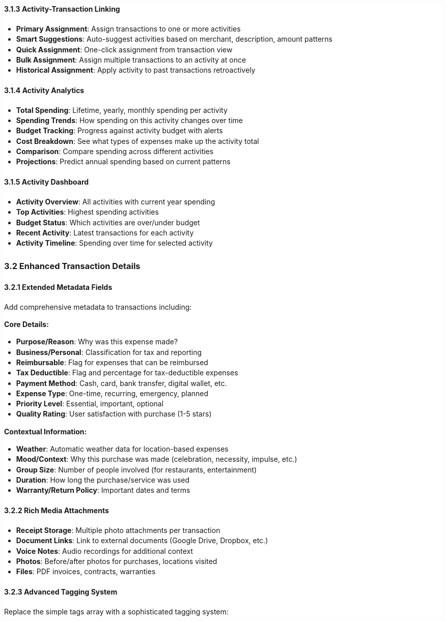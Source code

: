 #### 3.1.3 Activity-Transaction Linking
- **Primary Assignment**: Assign transactions to one or more activities
- **Smart Suggestions**: Auto-suggest activities based on merchant, description, amount patterns
- **Quick Assignment**: One-click assignment from transaction view
- **Bulk Assignment**: Assign multiple transactions to an activity at once
- **Historical Assignment**: Apply activity to past transactions retroactively

#### 3.1.4 Activity Analytics
- **Total Spending**: Lifetime, yearly, monthly spending per activity
- **Spending Trends**: How spending on this activity changes over time
- **Budget Tracking**: Progress against activity budget with alerts
- **Cost Breakdown**: See what types of expenses make up the activity total
- **Comparison**: Compare spending across different activities
- **Projections**: Predict annual spending based on current patterns

#### 3.1.5 Activity Dashboard
- **Activity Overview**: All activities with current year spending
- **Top Activities**: Highest spending activities
- **Budget Status**: Which activities are over/under budget
- **Recent Activity**: Latest transactions for each activity
- **Activity Timeline**: Spending over time for selected activity

### 3.2 Enhanced Transaction Details

#### 3.2.1 Extended Metadata Fields
Add comprehensive metadata to transactions including:

**Core Details:**
- **Purpose/Reason**: Why was this expense made?
- **Business/Personal**: Classification for tax and reporting
- **Reimbursable**: Flag for expenses that can be reimbursed
- **Tax Deductible**: Flag and percentage for tax-deductible expenses
- **Payment Method**: Cash, card, bank transfer, digital wallet, etc.
- **Expense Type**: One-time, recurring, emergency, planned
- **Priority Level**: Essential, important, optional
- **Quality Rating**: User satisfaction with purchase (1-5 stars)

**Contextual Information:**
- **Weather**: Automatic weather data for location-based expenses
- **Mood/Context**: Why this purchase was made (celebration, necessity, impulse, etc.)
- **Group Size**: Number of people involved (for restaurants, entertainment)
- **Duration**: How long the purchase/service was used
- **Warranty/Return Policy**: Important dates and terms

#### 3.2.2 Rich Media Attachments
- **Receipt Storage**: Multiple photo attachments per transaction
- **Document Links**: Link to external documents (Google Drive, Dropbox, etc.)
- **Voice Notes**: Audio recordings for additional context
- **Photos**: Before/after photos for purchases, locations visited
- **Files**: PDF invoices, contracts, warranties

#### 3.2.3 Advanced Tagging System
Replace the simple tags array with a sophisticated tagging system:
